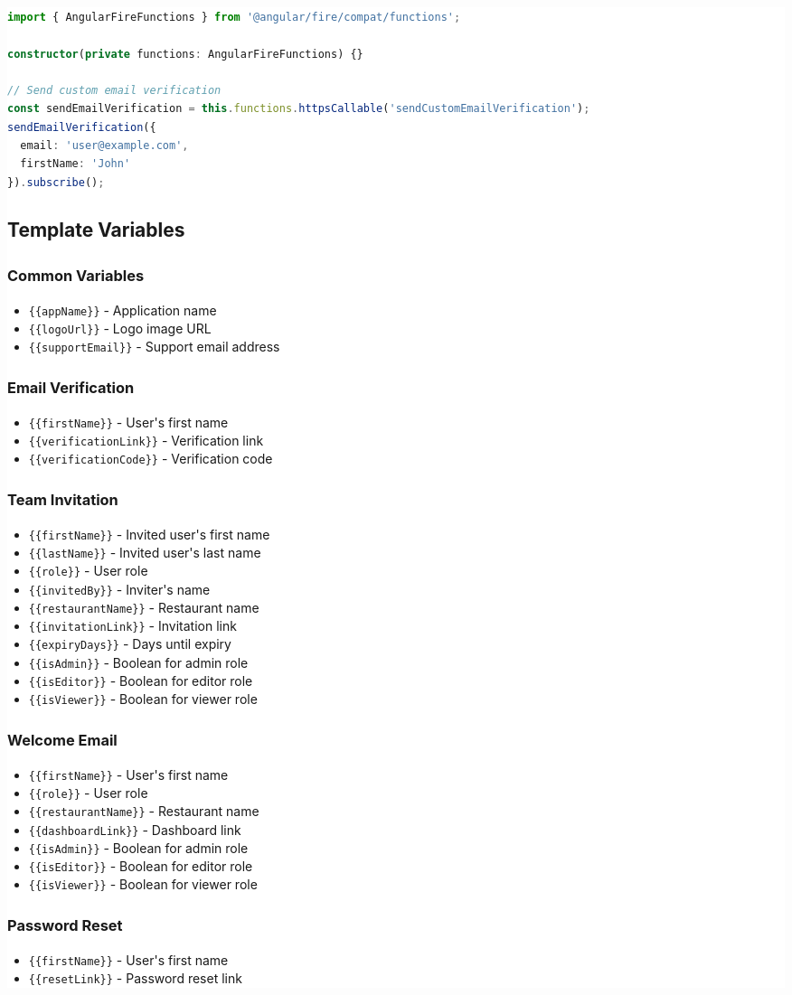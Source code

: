 ```typescript
import { AngularFireFunctions } from '@angular/fire/compat/functions';

constructor(private functions: AngularFireFunctions) {}

// Send custom email verification
const sendEmailVerification = this.functions.httpsCallable('sendCustomEmailVerification');
sendEmailVerification({
  email: 'user@example.com',
  firstName: 'John'
}).subscribe();
```

## Template Variables

### Common Variables
- `{{appName}}` - Application name
- `{{logoUrl}}` - Logo image URL
- `{{supportEmail}}` - Support email address

### Email Verification
- `{{firstName}}` - User's first name
- `{{verificationLink}}` - Verification link
- `{{verificationCode}}` - Verification code

### Team Invitation
- `{{firstName}}` - Invited user's first name
- `{{lastName}}` - Invited user's last name
- `{{role}}` - User role
- `{{invitedBy}}` - Inviter's name
- `{{restaurantName}}` - Restaurant name
- `{{invitationLink}}` - Invitation link
- `{{expiryDays}}` - Days until expiry
- `{{isAdmin}}` - Boolean for admin role
- `{{isEditor}}` - Boolean for editor role
- `{{isViewer}}` - Boolean for viewer role

### Welcome Email
- `{{firstName}}` - User's first name
- `{{role}}` - User role
- `{{restaurantName}}` - Restaurant name
- `{{dashboardLink}}` - Dashboard link
- `{{isAdmin}}` - Boolean for admin role
- `{{isEditor}}` - Boolean for editor role
- `{{isViewer}}` - Boolean for viewer role

### Password Reset
- `{{firstName}}` - User's first name
- `{{resetLink}}` - Password reset link
